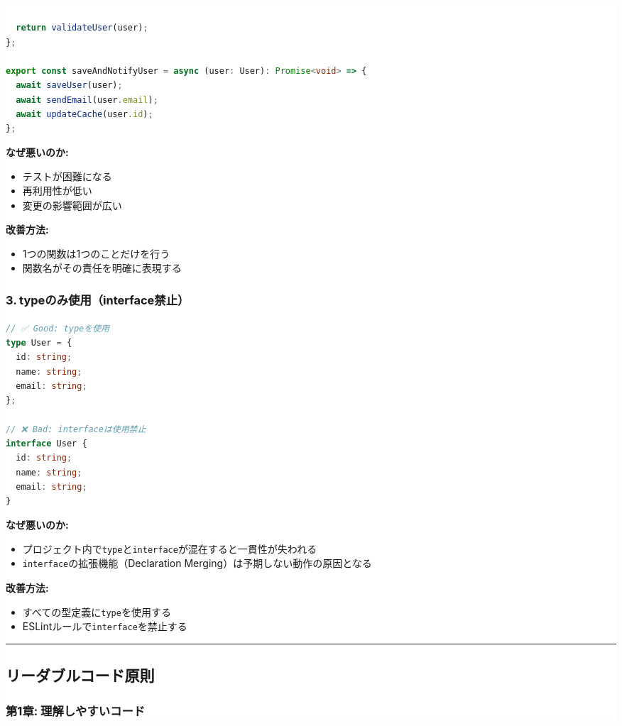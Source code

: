 ```typescript

  return validateUser(user);
};

export const saveAndNotifyUser = async (user: User): Promise<void> => {
  await saveUser(user);
  await sendEmail(user.email);
  await updateCache(user.id);
};
```

**なぜ悪いのか:**

- テストが困難になる
- 再利用性が低い
- 変更の影響範囲が広い

**改善方法:**

- 1つの関数は1つのことだけを行う
- 関数名がその責任を明確に表現する

### 3. typeのみ使用（interface禁止）

```typescript
// ✅ Good: typeを使用
type User = {
  id: string;
  name: string;
  email: string;
};

// ❌ Bad: interfaceは使用禁止
interface User {
  id: string;
  name: string;
  email: string;
}
```

**なぜ悪いのか:**

- プロジェクト内で`type`と`interface`が混在すると一貫性が失われる
- `interface`の拡張機能（Declaration Merging）は予期しない動作の原因となる

**改善方法:**

- すべての型定義に`type`を使用する
- ESLintルールで`interface`を禁止する

---

## リーダブルコード原則

### 第1章: 理解しやすいコード
